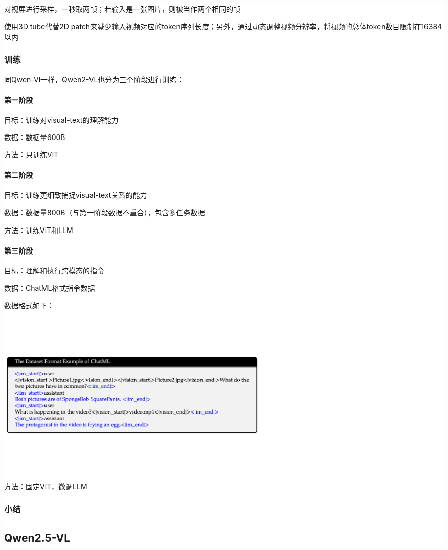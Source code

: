 对视屏进行采样，一秒取两帧；若输入是一张图片，则被当作两个相同的帧

使用3D tube代替2D patch来减少输入视频对应的token序列长度；另外，通过动态调整视频分辨率，将视频的总体token数目限制在16384以内

### 训练

同Qwen-Vl一样，Qwen2-VL也分为三个阶段进行训练：

#### 第一阶段

目标：训练对visual-text的理解能力

数据：数据量600B

方法：只训练ViT

#### 第二阶段

目标：训练更细致捕捉visual-text关系的能力

数据：数据量800B（与第一阶段数据不重合），包含多任务数据

方法：训练ViT和LLM


#### 第三阶段

目标：理解和执行跨模态的指令

数据：ChatML格式指令数据

数据格式如下：

<div>
  <img class="shadow" src="/img/qwen/Qwen2-vl-chatml.png" width="500" height="300" alt="Qwen2-VL Architecture">
</div>


方法：固定ViT，微调LLM

### 小结

## Qwen2.5-VL
